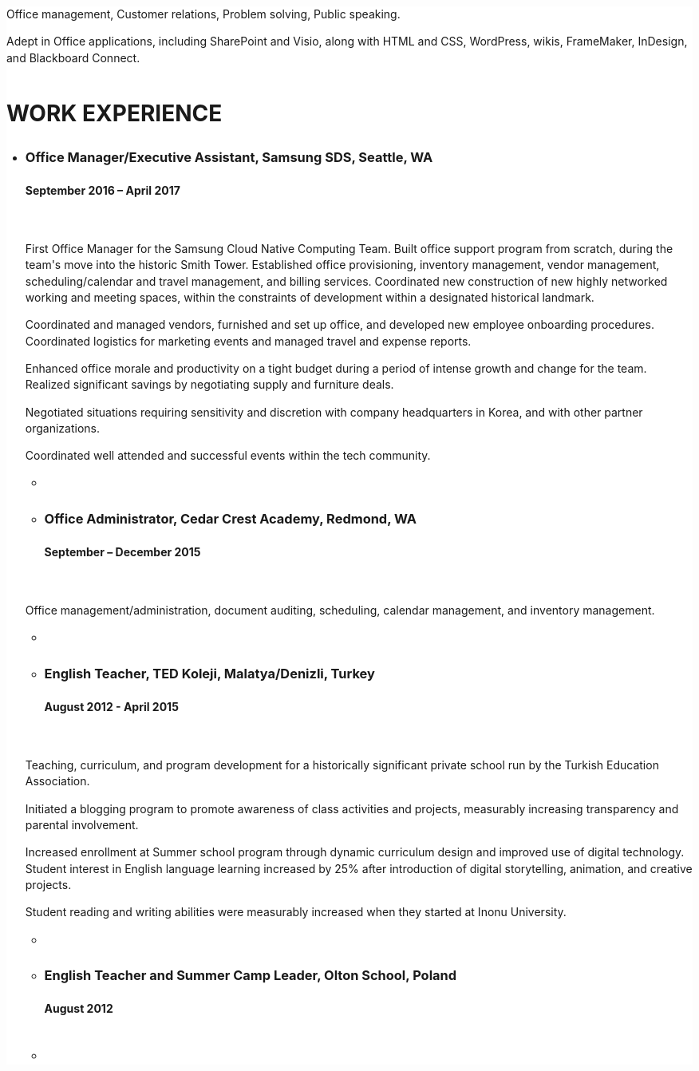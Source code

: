 Office management, Customer relations, Problem solving, Public speaking. <br> </p>

Adept in Office applications, including SharePoint and Visio, along with HTML and CSS, WordPress, wikis, FrameMaker, InDesign, and Blackboard Connect.</p>
</ul>
</div>

<div class="experience">
  <h1>WORK EXPERIENCE</h1>
    <ul>
   <li><h3>Office Manager/Executive Assistant, Samsung SDS, Seattle, WA</h3></li>                      <h4>September 2016 – April 2017 </h4><br>

First Office Manager for the Samsung Cloud Native Computing Team. Built office support program from scratch, during the team's move into the historic Smith Tower. Established office provisioning, inventory management, vendor management, scheduling/calendar and travel management, and billing services. Coordinated new construction of new highly networked working and meeting spaces, within the constraints of development within a designated historical landmark.

Coordinated and managed vendors, furnished and set up office, and developed new employee onboarding procedures. Coordinated logistics for marketing events and managed travel and expense reports.

Enhanced office morale and productivity on a tight budget during a period of intense growth and change for the team. Realized significant savings by negotiating supply and furniture deals.

Negotiated situations requiring sensitivity and discretion with company headquarters in Korea, and with other partner organizations.

Coordinated well attended and successful events within the tech community.



*    <li><h3>Office Administrator, Cedar Crest Academy, Redmond, WA</h3></li>                              <h4>September – December 2015 </h4><br>

Office management/administration, document auditing, scheduling, calendar management, and inventory management.



*    <li><h3>English Teacher, TED Koleji, Malatya/Denizli, Turkey</h3></li>                                         <h4>August 2012 - April 2015 </h4><br>

Teaching, curriculum, and program development for a historically significant private school run by the Turkish Education Association.

Initiated a blogging program to promote awareness of class activities and projects, measurably increasing transparency and parental involvement.

Increased enrollment at Summer school program through dynamic curriculum design and improved use of digital technology. Student interest in English language learning increased by 25% after introduction of digital storytelling, animation, and creative projects.

Student reading and writing abilities were measurably increased when they started at Inonu University.



*    <li><h3>English Teacher and Summer Camp Leader, Olton School, Poland</h3></li>                                                     <h4>August 2012 </h4><br>
*                                                        
